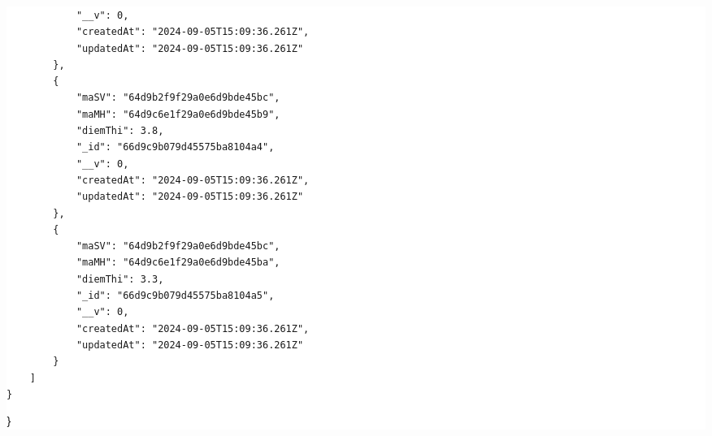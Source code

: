                 "__v": 0,
                "createdAt": "2024-09-05T15:09:36.261Z",
                "updatedAt": "2024-09-05T15:09:36.261Z"
            },
            {
                "maSV": "64d9b2f9f29a0e6d9bde45bc",
                "maMH": "64d9c6e1f29a0e6d9bde45b9",
                "diemThi": 3.8,
                "_id": "66d9c9b079d45575ba8104a4",
                "__v": 0,
                "createdAt": "2024-09-05T15:09:36.261Z",
                "updatedAt": "2024-09-05T15:09:36.261Z"
            },
            {
                "maSV": "64d9b2f9f29a0e6d9bde45bc",
                "maMH": "64d9c6e1f29a0e6d9bde45ba",
                "diemThi": 3.3,
                "_id": "66d9c9b079d45575ba8104a5",
                "__v": 0,
                "createdAt": "2024-09-05T15:09:36.261Z",
                "updatedAt": "2024-09-05T15:09:36.261Z"
            }
        ]
    }
}
